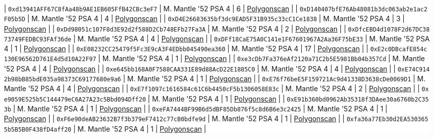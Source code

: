 | `0xd13941AFF67C8fAa48b9AE1EB605FfB42CBc3eF7` | M. Mantle '52 PSA 4 | 6 | [Polygonscan](https://polygonscan.com/tx/0xa254ab62f3f9ab3f9b51b7ea1c943f2f7ab4d8a624da8cbc0833c9280567ab10) |
| `0xD140407bfE76Ab48081b3dc063ab2e1ac2F05b5D` | M. Mantle '52 PSA 4 | 4 | [Polygonscan](https://polygonscan.com/tx/0xd9e9279e4526049c7ca1c5a1dec606ed877aa91d7cbec195ff75bb423d5cf556) |
| `0xD4E26683635bf3dc9EAD5F31B935c33cC1Ce1838` | M. Mantle '52 PSA 4 | 3 | [Polygonscan](https://polygonscan.com/tx/0x50979664bc6da4d33f11809f1c72c74b3307bc7828dc2ea543ff27ee07ab6ec5) |
| `0xDd98051c107F8d3E92d2f588D2Cb748EFb27Fa3A` | M. Mantle '52 PSA 4 | 2 | [Polygonscan](https://polygonscan.com/tx/0xfd00be1ac9a6200c69ce522c73e58c0172d76591659063f1cf1b96bec823942b) |
| `0xDfcEBD4d1078F2d67DC3873749FEDBC93FAf36de` | M. Mantle '52 PSA 4 | 4 | [Polygonscan](https://polygonscan.com/tx/0x447a8df3ccc35a4530f6c09436665ad8702bcd1d9a1844331905ed0b787aab54) |
| `0xDFf18CaE75A0C141e1F67601967A2Aa36F75bE33` | M. Mantle '52 PSA 4 | 1 | [Polygonscan](https://polygonscan.com/tx/0xceae85695cc9ef6dce9927a2a7e21b1256513e2fedf5e7575448d056e7b2b08b) |
| `0xE08232CC25479f5Fc3E9cA3F4EDbb045490ea360` | M. Mantle '52 PSA 4 | 17 | [Polygonscan](https://polygonscan.com/tx/0xcf36b81cc0e813f283c0f912dc44beb594269611c39f547e1ed2e34210ff98c6) |
| `0xE2c0DBcafE854c130E96562D761E4d5d10A22F97` | M. Mantle '52 PSA 4 | 1 | [Polygonscan](https://polygonscan.com/tx/0x0a125a2bcf152413265bef2c1e4eb6be7a2a542fe76de2c794fa9f73883c1faa) |
| `0xe3cDb7Fa376eAf2120a71C2b5E5981Bb04b357Cd` | M. Mantle '52 PSA 4 | 4 | [Polygonscan](https://polygonscan.com/tx/0x0e520df6ffa80a72b8364cfd482077dd5bcbfbac8d2a21e53867b66636a33a3a) |
| `0xe645bb168A0F7588CAA331E89d88AcD22E1885C0` | M. Mantle '52 PSA 4 | 4 | [Polygonscan](https://polygonscan.com/tx/0xe868645a70e84c106a9b0375831160dc1f5fed94de9b201adf1d7336231de22a) |
| `0xE74C9142b98bB85bdE035a98373C69177680e9a6` | M. Mantle '52 PSA 4 | 1 | [Polygonscan](https://polygonscan.com/tx/0x1fc899622009ef35e6461383020a485ad90c37ec3d54dfdebb910be2e29e1e26) |
| `0xE76f76beE5F159721Ac9d41338D3638cDe0069D1` | M. Mantle '52 PSA 4 | 4 | [Polygonscan](https://polygonscan.com/tx/0xa75604b294c631432613756b752731b60b3c164a13ba5c75a10c5aa309880168) |
| `0xE7f1097c1616584c61C6b4450cF5b1306058E83c` | M. Mantle '52 PSA 4 | 2 | [Polygonscan](https://polygonscan.com/tx/0x883dc708f0af47dd5ba7157dd87e83da1366d555a1b16746f526b7e19225bb41) |
| `0xe9059E525b5C144479eC6A27A23c5Bbd094Dff20` | M. Mantle '52 PSA 4 | 1 | [Polygonscan](https://polygonscan.com/tx/0xbad7f38841f5b3645c02164e6a15ade6456c740b8953cbe350cafee05151014b) |
| `0xE91b360bd0962Ab35318f3DAee30a6760b2C353b` | M. Mantle '52 PSA 4 | 1 | [Polygonscan](https://polygonscan.com/tx/0x6999ecbd0f4ae726da00c8236d66549dc81cb4486238733354f4b9b37276843b) |
| `0xeFA7444BF99B6d5dBF85Db876f5c8d6B6e3c2425` | M. Mantle '52 PSA 4 | 1 | [Polygonscan](https://polygonscan.com/tx/0x4aab90e8d2adceab26b8e9d68f832d31c078da20c85b13c10f4382ae87e0e44f) |
| `0xF6e90deAB23632B7f3b379eF7412c77cB0bdfe9d` | M. Mantle '52 PSA 4 | 1 | [Polygonscan](https://polygonscan.com/tx/0xb6cd29e868c8993bc8b52bdec9a200a034210a75365098d40dbdb6edd2cfc88f) |
| `0xfa36a77Eb30d2EA5303655b5B5B0F438fD4aff20` | M. Mantle '52 PSA 4 | 1 | [Polygonscan](https://polygonscan.com/tx/0x9b9098d0e2dbe8d42822a74422c7236b26e3c6d23c2cd7af1554b2c9e1feb365) |
